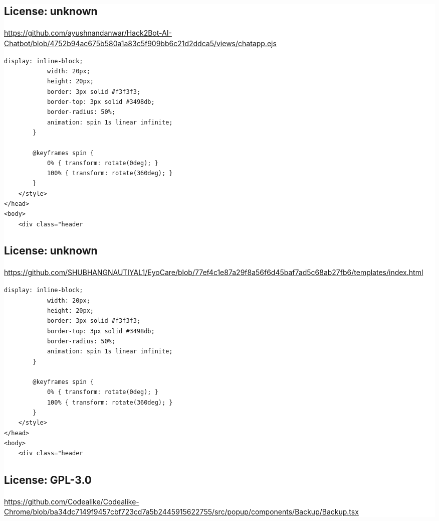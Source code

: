 
## License: unknown
https://github.com/ayushnandanwar/Hack2Bot-AI-Chatbot/blob/4752b94ac675b580a1a83c5f909bb6c21d2ddca5/views/chatapp.ejs

```
display: inline-block;
            width: 20px;
            height: 20px;
            border: 3px solid #f3f3f3;
            border-top: 3px solid #3498db;
            border-radius: 50%;
            animation: spin 1s linear infinite;
        }
        
        @keyframes spin {
            0% { transform: rotate(0deg); }
            100% { transform: rotate(360deg); }
        }
    </style>
</head>
<body>
    <div class="header
```


## License: unknown
https://github.com/SHUBHANGNAUTIYAL1/EyoCare/blob/77ef4c1e87a29f8a56f6d45baf7ad5c68ab27fb6/templates/index.html

```
display: inline-block;
            width: 20px;
            height: 20px;
            border: 3px solid #f3f3f3;
            border-top: 3px solid #3498db;
            border-radius: 50%;
            animation: spin 1s linear infinite;
        }
        
        @keyframes spin {
            0% { transform: rotate(0deg); }
            100% { transform: rotate(360deg); }
        }
    </style>
</head>
<body>
    <div class="header
```


## License: GPL-3.0
https://github.com/Codealike/Codealike-Chrome/blob/ba34dc7149f9457cbf723cd7a5b2445915622755/src/popup/components/Backup/Backup.tsx
